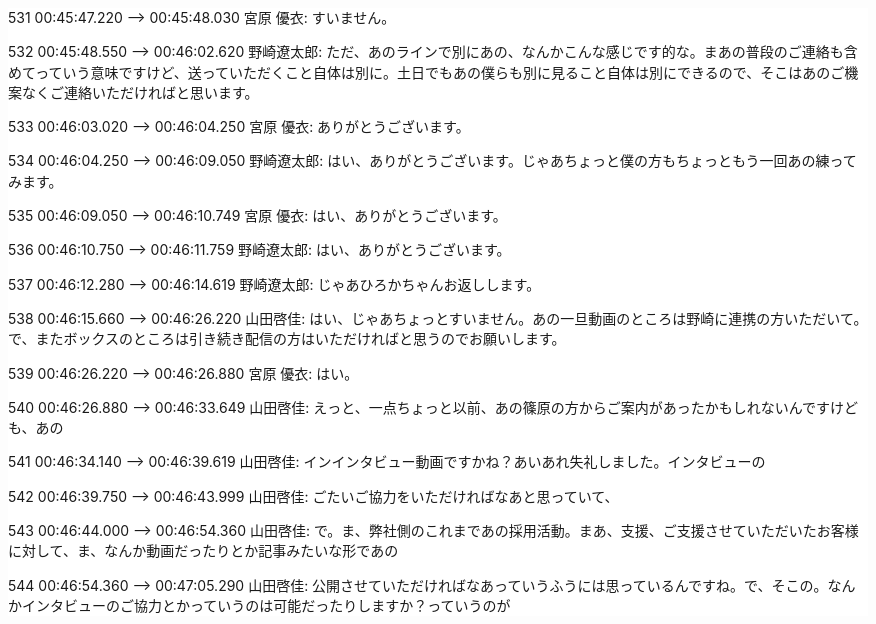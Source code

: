 531
00:45:47.220 --> 00:45:48.030
宮原 優衣: すいません。

532
00:45:48.550 --> 00:46:02.620
野崎遼太郎: ただ、あのラインで別にあの、なんかこんな感じです的な。まあの普段のご連絡も含めてっていう意味ですけど、送っていただくこと自体は別に。土日でもあの僕らも別に見ること自体は別にできるので、そこはあのご機案なくご連絡いただければと思います。

533
00:46:03.020 --> 00:46:04.250
宮原 優衣: ありがとうございます。

534
00:46:04.250 --> 00:46:09.050
野崎遼太郎: はい、ありがとうございます。じゃあちょっと僕の方もちょっともう一回あの練ってみます。

535
00:46:09.050 --> 00:46:10.749
宮原 優衣: はい、ありがとうございます。

536
00:46:10.750 --> 00:46:11.759
野崎遼太郎: はい、ありがとうございます。

537
00:46:12.280 --> 00:46:14.619
野崎遼太郎: じゃあひろかちゃんお返しします。

538
00:46:15.660 --> 00:46:26.220
山田啓佳: はい、じゃあちょっとすいません。あの一旦動画のところは野崎に連携の方いただいて。で、またボックスのところは引き続き配信の方はいただければと思うのでお願いします。

539
00:46:26.220 --> 00:46:26.880
宮原 優衣: はい。

540
00:46:26.880 --> 00:46:33.649
山田啓佳: えっと、一点ちょっと以前、あの篠原の方からご案内があったかもしれないんですけども、あの

541
00:46:34.140 --> 00:46:39.619
山田啓佳: インインタビュー動画ですかね？あいあれ失礼しました。インタビューの

542
00:46:39.750 --> 00:46:43.999
山田啓佳: ごたいご協力をいただければなあと思っていて、

543
00:46:44.000 --> 00:46:54.360
山田啓佳: で。ま、弊社側のこれまであの採用活動。まあ、支援、ご支援させていただいたお客様に対して、ま、なんか動画だったりとか記事みたいな形であの

544
00:46:54.360 --> 00:47:05.290
山田啓佳: 公開させていただければなあっていうふうには思っているんですね。で、そこの。なんかインタビューのご協力とかっていうのは可能だったりしますか？っていうのが
